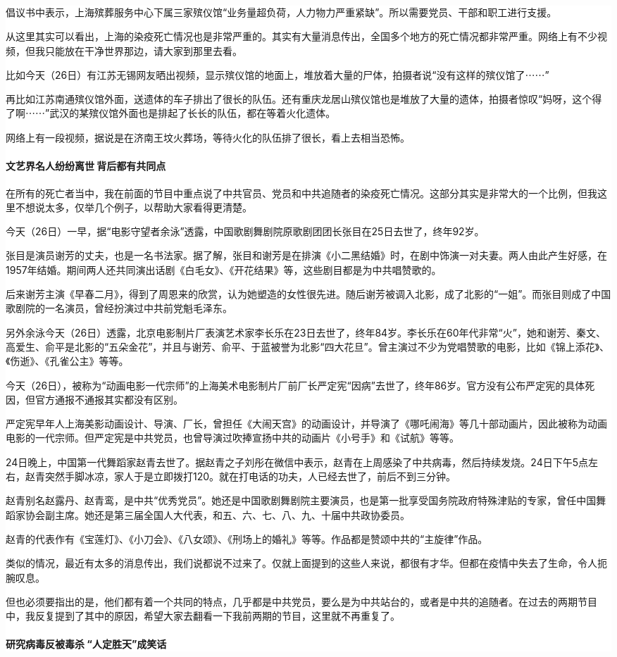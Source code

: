  <p>
  倡议书中表示，上海殡葬服务中心下属三家殡仪馆“业务量超负荷，人力物力严重紧缺”。所以需要党员、干部和职工进行支援。
 </p>
 <p>
  从这里其实可以看出，上海的染疫死亡情况也是非常严重的。其实有大量消息传出，全国多个地方的死亡情况都非常严重。网络上有不少视频，但我只能放在干净世界那边，请大家到那里去看。
 </p>
 <p>
  比如今天（26日）有江苏无锡网友晒出视频，显示殡仪馆的地面上，堆放着大量的尸体，拍摄者说“没有这样的殡仪馆了⋯⋯”
 </p>
 <p>
  再比如江苏南通殡仪馆外面，送遗体的车子排出了很长的队伍。还有重庆龙居山殡仪馆也是堆放了大量的遗体，拍摄者惊叹“妈呀，这个得了啊⋯⋯”武汉的某殡仪馆外面也是排起了长长的队伍，都在等着火化遗体。
 </p>
 <p>
  网络上有一段视频，据说是在济南王坟火葬场，等待火化的队伍排了很长，看上去相当恐怖。
 </p>
 <h4>
  文艺界名人纷纷离世 背后都有共同点
 </h4>
 <p>
  在所有的死亡者当中，我在前面的节目中重点说了中共官员、党员和中共追随者的染疫死亡情况。这部分其实是非常大的一个比例，但我这里不想说太多，仅举几个例子，以帮助大家看得更清楚。
 </p>
 <p>
  今天（26日）一早，据“电影守望者余泳”透露，中国歌剧舞剧院原歌剧团团长张目在25日去世了，终年92岁。
 </p>
 <p>
  张目是演员谢芳的丈夫，也是一名书法家。据了解，张目和谢芳是在排演《小二黑结婚》时，在剧中饰演一对夫妻。两人由此产生好感，在1957年结婚。期间两人还共同演出话剧《白毛女》、《开花结果》等，这些剧目都是为中共唱赞歌的。
 </p>
 <p>
  后来谢芳主演《早春二月》，得到了周恩来的欣赏，认为她塑造的女性很先进。随后谢芳被调入北影，成了北影的“一姐”。而张目则成了中国歌剧院的一名演员，曾经扮演过中共前党魁毛泽东。
 </p>
 <p>
  另外余泳今天（26日）透露，北京电影制片厂表演艺术家李长乐在23日去世了，终年84岁。李长乐在60年代非常“火”，她和谢芳、秦文、高爱生、俞平是北影的“五朵金花”，并且与谢芳、俞平、于蓝被誉为北影“四大花旦”。曾主演过不少为党唱赞歌的电影，比如《锦上添花》、《伤逝》、《孔雀公主》等等。
 </p>
 <p>
  今天（26日），被称为“动画电影一代宗师”的上海美术电影制片厂前厂长严定宪“因病”去世了，终年86岁。官方没有公布严定宪的具体死因，但官方通报不通报其实都没有区别。
 </p>
 <p>
  严定宪早年人上海美影动画设计、导演、厂长，曾担任《大闹天宫》的动画设计，并导演了《哪吒闹海》等几十部动画片，因此被称为动画电影的一代宗师。但严定宪是中共党员，也曾导演过吹捧宣扬中共的动画片《小号手》和《试航》等等。
 </p>
 <p>
  24日晚上，中国第一代舞蹈家赵青去世了。据赵青之子刘彤在微信中表示，赵青在上周感染了中共病毒，然后持续发烧。24日下午5点左右，赵青突然手脚冰凉，家人于是立即拨打120。就在打电话的功夫，人已经去世了，前后不到三分钟。
 </p>
 <p>
  赵青别名赵露丹、赵青鸾，是中共“优秀党员”。她还是中国歌剧舞剧院主要演员，也是第一批享受国务院政府特殊津贴的专家，曾任中国舞蹈家协会副主席。她还是第三届全国人大代表，和五、六、七、八、九、十届中共政协委员。
 </p>
 <p>
  赵青的代表作有《宝莲灯》、《小刀会》、《八女颂》、《刑场上的婚礼》等等。作品都是赞颂中共的“主旋律”作品。
 </p>
 <p>
  类似的情况，最近有太多的消息传出，我们说都说不过来了。仅就上面提到的这些人来说，都很有才华。但都在疫情中失去了生命，令人扼腕叹息。
 </p>
 <p>
  但也必须要指出的是，他们都有着一个共同的特点，几乎都是中共党员，要么是为中共站台的，或者是中共的追随者。在过去的两期节目中，我反复提到了其中的原因，希望大家去翻看一下我前两期的节目，这里就不再重复了。
 </p>
 <h4>
  研究病毒反被毒杀 “人定胜天”成笑话
 </h4>
 <p>